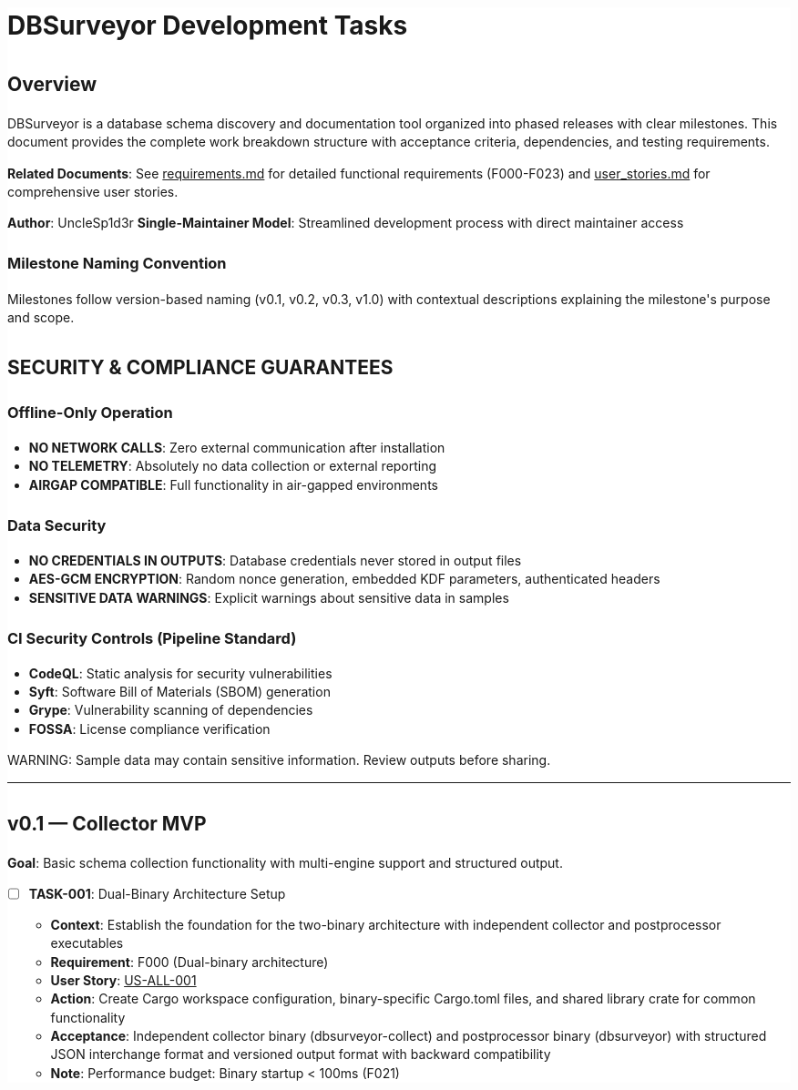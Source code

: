 # DBSurveyor Development Tasks

## Overview

DBSurveyor is a database schema discovery and documentation tool organized into phased releases with clear milestones. This document provides the complete work breakdown structure with acceptance criteria, dependencies, and testing requirements.

**Related Documents**: See [requirements.md](requirements.md) for detailed functional requirements (F000-F023) and [user_stories.md](user_stories.md) for comprehensive user stories.

**Author**: UncleSp1d3r
**Single-Maintainer Model**: Streamlined development process with direct maintainer access

### Milestone Naming Convention

Milestones follow version-based naming (v0.1, v0.2, v0.3, v1.0) with contextual descriptions explaining the milestone's purpose and scope.

## SECURITY & COMPLIANCE GUARANTEES

### Offline-Only Operation

- **NO NETWORK CALLS**: Zero external communication after installation
- **NO TELEMETRY**: Absolutely no data collection or external reporting
- **AIRGAP COMPATIBLE**: Full functionality in air-gapped environments

### Data Security

- **NO CREDENTIALS IN OUTPUTS**: Database credentials never stored in output files
- **AES-GCM ENCRYPTION**: Random nonce generation, embedded KDF parameters, authenticated headers
- **SENSITIVE DATA WARNINGS**: Explicit warnings about sensitive data in samples

### CI Security Controls (Pipeline Standard)

- **CodeQL**: Static analysis for security vulnerabilities
- **Syft**: Software Bill of Materials (SBOM) generation
- **Grype**: Vulnerability scanning of dependencies
- **FOSSA**: License compliance verification

WARNING: Sample data may contain sensitive information. Review outputs before sharing.

---

## v0.1 — Collector MVP

**Goal**: Basic schema collection functionality with multi-engine support and structured output.

- [ ] **TASK-001**: Dual-Binary Architecture Setup

    - **Context**: Establish the foundation for the two-binary architecture with independent collector and postprocessor executables
    - **Requirement**: F000 (Dual-binary architecture)
    - **User Story**: [US-ALL-001](user_stories.md#us-all-001-secure-credential-management)
    - **Action**: Create Cargo workspace configuration, binary-specific Cargo.toml files, and shared library crate for common functionality
    - **Acceptance**: Independent collector binary (dbsurveyor-collect) and postprocessor binary (dbsurveyor) with structured JSON interchange format and versioned output format with backward compatibility
    - **Note**: Performance budget: Binary startup < 100ms (F021)
